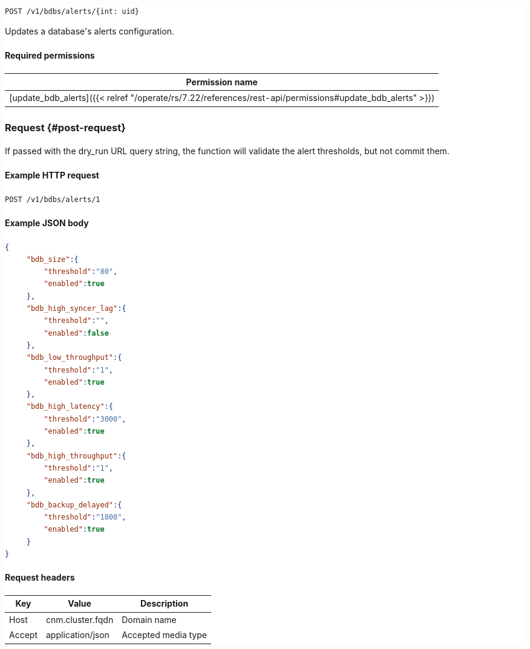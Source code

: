 	POST /v1/bdbs/alerts/{int: uid}

Updates a database's alerts configuration.

#### Required permissions

| Permission name |
|-----------------|
| [update_bdb_alerts]({{< relref "/operate/rs/7.22/references/rest-api/permissions#update_bdb_alerts" >}}) |

### Request {#post-request} 

If passed with the dry_run URL query string, the function will validate the alert thresholds, but not commit them.

#### Example HTTP request

	POST /v1/bdbs/alerts/1 

#### Example JSON body

```json
{
     "bdb_size":{
         "threshold":"80",
         "enabled":true
     },
     "bdb_high_syncer_lag":{
         "threshold":"",
         "enabled":false
     },
     "bdb_low_throughput":{
         "threshold":"1",
         "enabled":true
     },
     "bdb_high_latency":{
         "threshold":"3000",
         "enabled":true
     },
     "bdb_high_throughput":{
         "threshold":"1",
         "enabled":true
     },
     "bdb_backup_delayed":{
         "threshold":"1800",
         "enabled":true
     }
}
```

#### Request headers

| Key | Value | Description |
|-----|-------|-------------|
| Host | cnm.cluster.fqdn | Domain name |
| Accept | application/json | Accepted media type |

